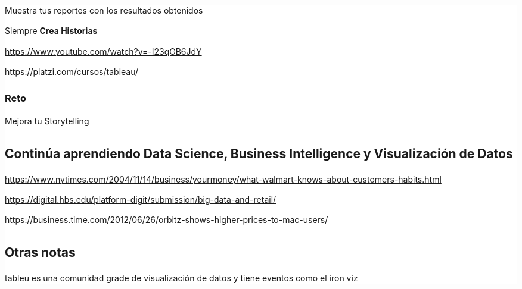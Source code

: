 Muestra tus reportes con los resultados obtenidos

Siempre **Crea Historias**

https://www.youtube.com/watch?v=-I23qGB6JdY

https://platzi.com/cursos/tableau/
### Reto

Mejora tu Storytelling

## Continúa aprendiendo Data Science, Business Intelligence y Visualización de Datos

https://www.nytimes.com/2004/11/14/business/yourmoney/what-walmart-knows-about-customers-habits.html

https://digital.hbs.edu/platform-digit/submission/big-data-and-retail/

https://business.time.com/2012/06/26/orbitz-shows-higher-prices-to-mac-users/

## Otras notas

tableu es una comunidad grade de visualización de datos y tiene eventos como el iron viz
